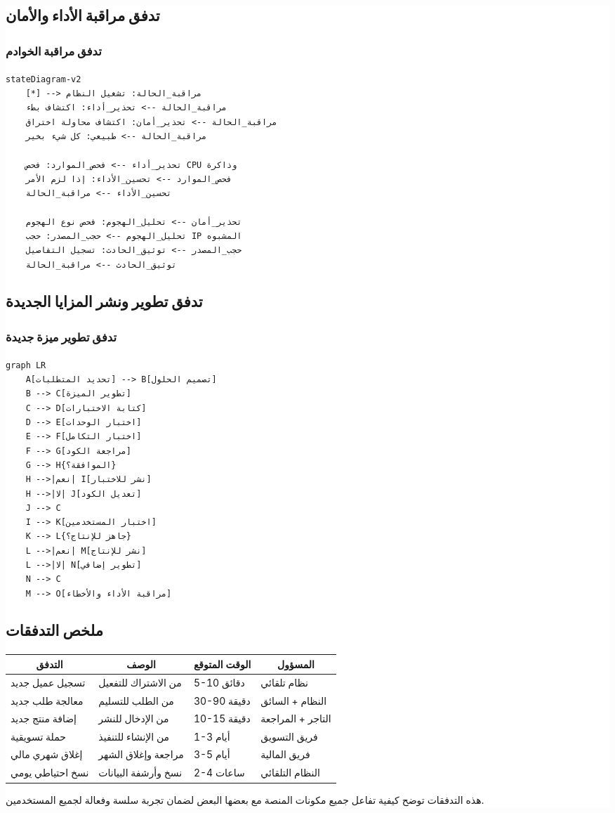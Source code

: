 ## تدفق مراقبة الأداء والأمان

### تدفق مراقبة الخوادم

```mermaid
stateDiagram-v2
    [*] --> مراقبة_الحالة: تشغيل النظام
    مراقبة_الحالة --> تحذير_أداء: اكتشاف بطء
    مراقبة_الحالة --> تحذير_أمان: اكتشاف محاولة اختراق
    مراقبة_الحالة --> طبيعي: كل شيء بخير

    تحذير_أداء --> فحص_الموارد: فحص CPU وذاكرة
    فحص_الموارد --> تحسين_الأداء: إذا لزم الأمر
    تحسين_الأداء --> مراقبة_الحالة

    تحذير_أمان --> تحليل_الهجوم: فحص نوع الهجوم
    تحليل_الهجوم --> حجب_المصدر: حجب IP المشبوه
    حجب_المصدر --> توثيق_الحادث: تسجيل التفاصيل
    توثيق_الحادث --> مراقبة_الحالة
```

## تدفق تطوير ونشر المزايا الجديدة

### تدفق تطوير ميزة جديدة

```mermaid
graph LR
    A[تحديد المتطلبات] --> B[تصميم الحلول]
    B --> C[تطوير الميزة]
    C --> D[كتابة الاختبارات]
    D --> E[اختبار الوحدات]
    E --> F[اختبار التكامل]
    F --> G[مراجعة الكود]
    G --> H{الموافقة؟}
    H -->|نعم| I[نشر للاختبار]
    H -->|لا| J[تعديل الكود]
    J --> C
    I --> K[اختبار المستخدمين]
    K --> L{جاهز للإنتاج؟}
    L -->|نعم| M[نشر للإنتاج]
    L -->|لا| N[تطوير إضافي]
    N --> C
    M --> O[مراقبة الأداء والأخطاء]
```

## ملخص التدفقات

| التدفق | الوصف | الوقت المتوقع | المسؤول |
|--------|--------|---------------|----------|
| تسجيل عميل جديد | من الاشتراك للتفعيل | 5-10 دقائق | نظام تلقائي |
| معالجة طلب جديد | من الطلب للتسليم | 30-90 دقيقة | النظام + السائق |
| إضافة منتج جديد | من الإدخال للنشر | 10-15 دقيقة | التاجر + المراجعة |
| حملة تسويقية | من الإنشاء للتنفيذ | 1-3 أيام | فريق التسويق |
| إغلاق شهري مالي | مراجعة وإغلاق الشهر | 3-5 أيام | فريق المالية |
| نسخ احتياطي يومي | نسخ وأرشفة البيانات | 2-4 ساعات | النظام التلقائي |

هذه التدفقات توضح كيفية تفاعل جميع مكونات المنصة مع بعضها البعض لضمان تجربة سلسة وفعالة لجميع المستخدمين.
